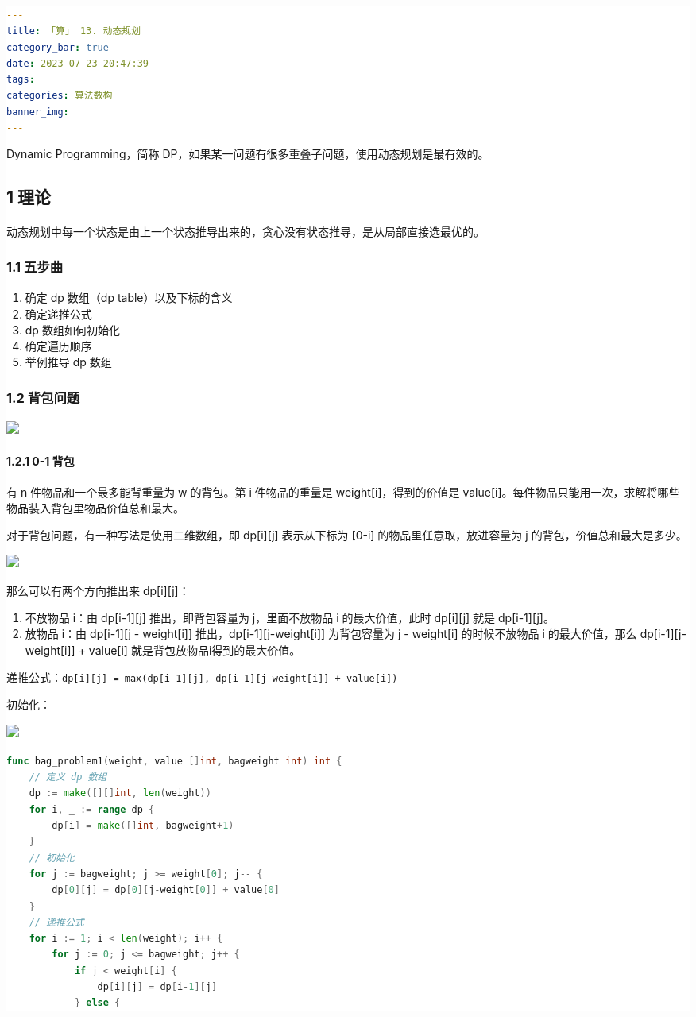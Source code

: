 ```yaml
---
title: 「算」 13. 动态规划
category_bar: true
date: 2023-07-23 20:47:39
tags:
categories: 算法数构
banner_img:
---
```


Dynamic Programming，简称 DP，如果某一问题有很多重叠子问题，使用动态规划是最有效的。



## 1 理论

动态规划中每一个状态是由上一个状态推导出来的，贪心没有状态推导，是从局部直接选最优的。

### 1.1 五步曲

1. 确定 dp 数组（dp table）以及下标的含义
2. 确定递推公式
3. dp 数组如何初始化
4. 确定遍历顺序
5. 举例推导 dp 数组

### 1.2 背包问题

![](1.png)

#### 1.2.1 0-1 背包

有 n 件物品和一个最多能背重量为 w 的背包。第 i 件物品的重量是 weight[i]，得到的价值是 value[i]。每件物品只能用一次，求解将哪些物品装入背包里物品价值总和最大。

对于背包问题，有一种写法是使用二维数组，即 dp[i][j] 表示从下标为 [0-i] 的物品里任意取，放进容量为 j 的背包，价值总和最大是多少。

![](2.png)

那么可以有两个方向推出来 dp[i][j]：
1. 不放物品 i：由 dp[i-1][j] 推出，即背包容量为 j，里面不放物品 i 的最大价值，此时 dp[i][j] 就是 dp[i-1][j]。
2. 放物品 i：由 dp[i-1][j - weight[i]] 推出，dp[i-1][j-weight[i]] 为背包容量为 j - weight[i] 的时候不放物品 i 的最大价值，那么 dp[i-1][j-weight[i]] + value[i] 就是背包放物品i得到的最大价值。

递推公式：`dp[i][j] = max(dp[i-1][j], dp[i-1][j-weight[i]] + value[i])`

初始化：

![](3.png)

```go
func bag_problem1(weight, value []int, bagweight int) int {
	// 定义 dp 数组
	dp := make([][]int, len(weight))
	for i, _ := range dp {
		dp[i] = make([]int, bagweight+1)
	}
	// 初始化
	for j := bagweight; j >= weight[0]; j-- {
		dp[0][j] = dp[0][j-weight[0]] + value[0]
	}
	// 递推公式
	for i := 1; i < len(weight); i++ {
	    for j := 0; j <= bagweight; j++ {
	        if j < weight[i] {
	            dp[i][j] = dp[i-1][j]
	        } else {
```